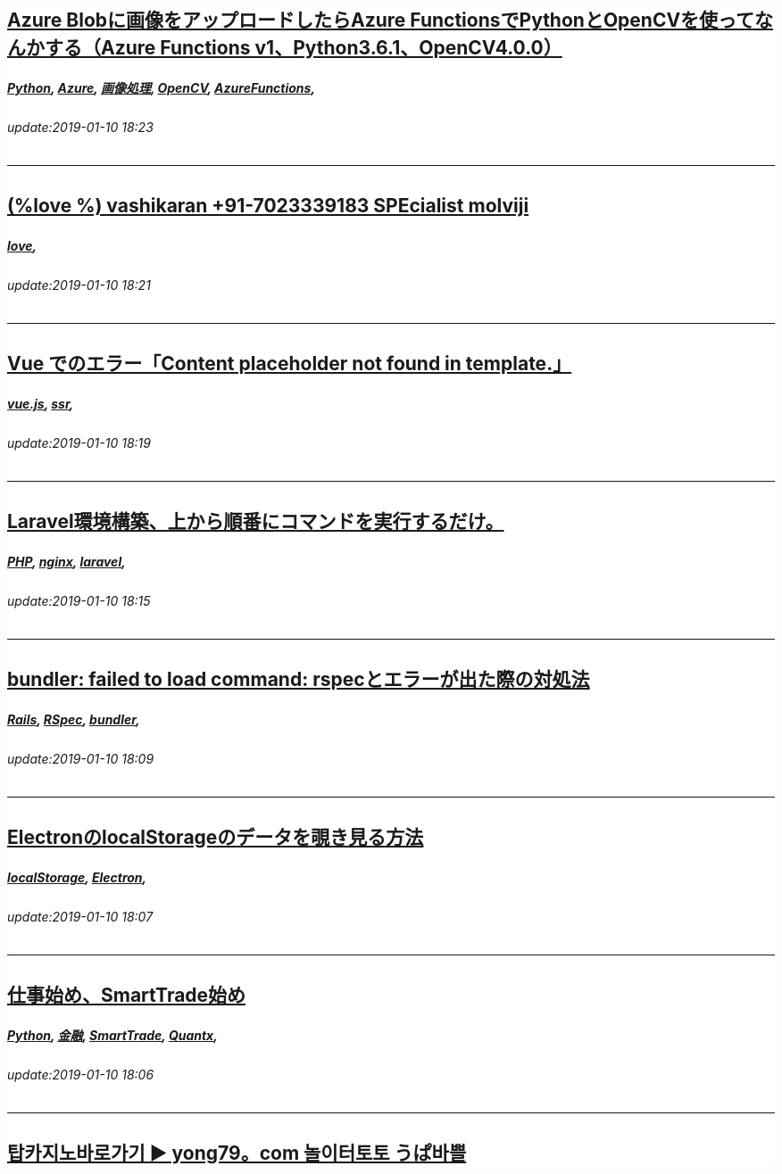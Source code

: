 ## [Azure Blobに画像をアップロードしたらAzure FunctionsでPythonとOpenCVを使ってなんかする（Azure Functions v1、Python3.6.1、OpenCV4.0.0）](https://qiita.com/SatoshiGachiFujimoto/items/8e2829394c217d9385be)
##### [Python](https://qiita.com/tags/Python), [Azure](https://qiita.com/tags/Azure), [画像処理](https://qiita.com/tags/画像処理), [OpenCV](https://qiita.com/tags/OpenCV), [AzureFunctions](https://qiita.com/tags/AzureFunctions), 
###### update:2019-01-10 18:23
---
## [(%love %) vashikaran +91-7023339183 SPEcialist molviji](https://qiita.com/jmd1o5bb/items/f75e1020a65be41c0c45)
##### [love](https://qiita.com/tags/love), 
###### update:2019-01-10 18:21
---
## [Vue でのエラー「Content placeholder not found in template.」](https://qiita.com/Statham/items/227f3006212eba8e4512)
##### [vue.js](https://qiita.com/tags/vue.js), [ssr](https://qiita.com/tags/ssr), 
###### update:2019-01-10 18:19
---
## [Laravel環境構築、上から順番にコマンドを実行するだけ。](https://qiita.com/rorensu2236/items/4a47865c3873721983cb)
##### [PHP](https://qiita.com/tags/PHP), [nginx](https://qiita.com/tags/nginx), [laravel](https://qiita.com/tags/laravel), 
###### update:2019-01-10 18:15
---
## [bundler: failed to load command: rspecとエラーが出た際の対処法](https://qiita.com/okhrt/items/72ccfd973fc2981599e1)
##### [Rails](https://qiita.com/tags/Rails), [RSpec](https://qiita.com/tags/RSpec), [bundler](https://qiita.com/tags/bundler), 
###### update:2019-01-10 18:09
---
## [ElectronのlocalStorageのデータを覗き見る方法](https://qiita.com/karin_0624/items/c6147050222968ca7017)
##### [localStorage](https://qiita.com/tags/localStorage), [Electron](https://qiita.com/tags/Electron), 
###### update:2019-01-10 18:07
---
## [仕事始め、SmartTrade始め](https://qiita.com/k0miya/items/bf2fefcc16ec70c85ed5)
##### [Python](https://qiita.com/tags/Python), [金融](https://qiita.com/tags/金融), [SmartTrade](https://qiita.com/tags/SmartTrade), [Quantx](https://qiita.com/tags/Quantx), 
###### update:2019-01-10 18:06
---
## [탑카지노바로가기 ▶  yong79。com 놀이터토토 うぱ바쁠](https://qiita.com/paula170/items/d4181fde1c7a6df8dfe8)